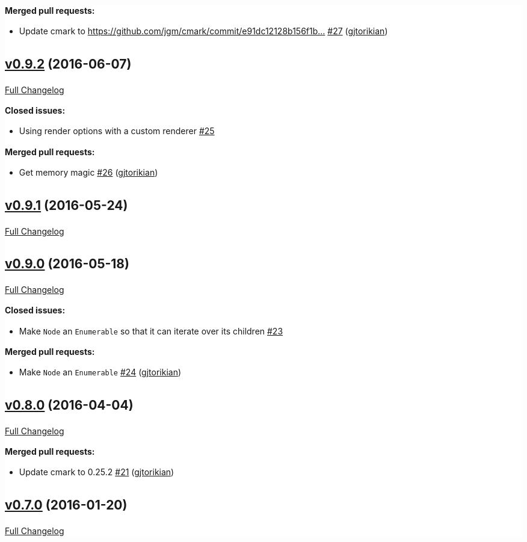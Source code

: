 **Merged pull requests:**

- Update cmark to https://github.com/jgm/cmark/commit/e91dc12128b156f1b… [\#27](https://github.com/gjtorikian/commonmarker/pull/27) ([gjtorikian](https://github.com/gjtorikian))

## [v0.9.2](https://github.com/gjtorikian/commonmarker/tree/v0.9.2) (2016-06-07)

[Full Changelog](https://github.com/gjtorikian/commonmarker/compare/v0.9.1...v0.9.2)

**Closed issues:**

- Using render options with a custom renderer [\#25](https://github.com/gjtorikian/commonmarker/issues/25)

**Merged pull requests:**

- Get memory magic [\#26](https://github.com/gjtorikian/commonmarker/pull/26) ([gjtorikian](https://github.com/gjtorikian))

## [v0.9.1](https://github.com/gjtorikian/commonmarker/tree/v0.9.1) (2016-05-24)

[Full Changelog](https://github.com/gjtorikian/commonmarker/compare/v0.9.0...v0.9.1)

## [v0.9.0](https://github.com/gjtorikian/commonmarker/tree/v0.9.0) (2016-05-18)

[Full Changelog](https://github.com/gjtorikian/commonmarker/compare/v0.8.0...v0.9.0)

**Closed issues:**

- Make `Node` an `Enumerable` so that it can iterate over its children [\#23](https://github.com/gjtorikian/commonmarker/issues/23)

**Merged pull requests:**

- Make `Node` an `Enumerable` [\#24](https://github.com/gjtorikian/commonmarker/pull/24) ([gjtorikian](https://github.com/gjtorikian))

## [v0.8.0](https://github.com/gjtorikian/commonmarker/tree/v0.8.0) (2016-04-04)

[Full Changelog](https://github.com/gjtorikian/commonmarker/compare/v0.7.0...v0.8.0)

**Merged pull requests:**

- Update cmark to 0.25.2 [\#21](https://github.com/gjtorikian/commonmarker/pull/21) ([gjtorikian](https://github.com/gjtorikian))

## [v0.7.0](https://github.com/gjtorikian/commonmarker/tree/v0.7.0) (2016-01-20)

[Full Changelog](https://github.com/gjtorikian/commonmarker/compare/v0.6.0...v0.7.0)
